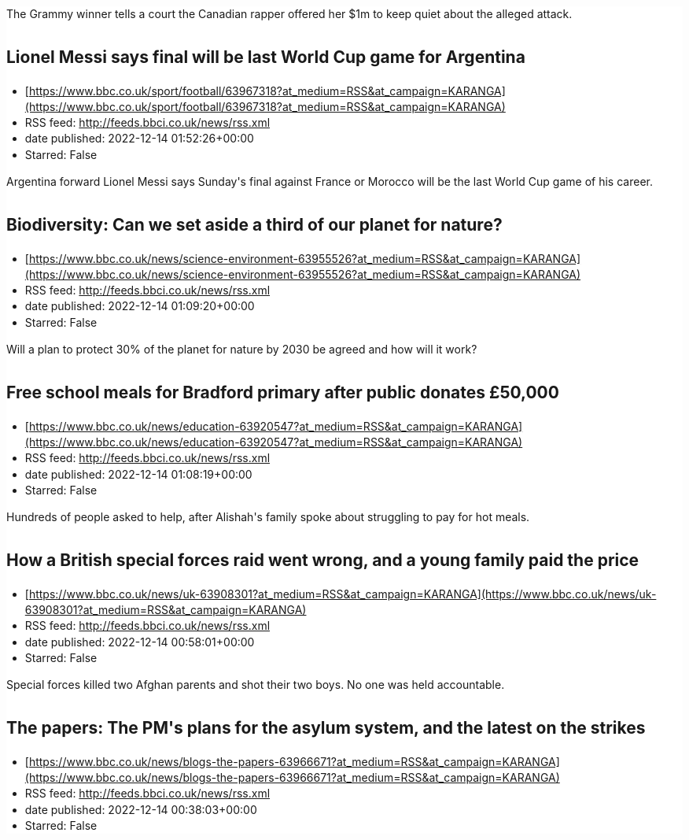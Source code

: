 The Grammy winner tells a court the Canadian rapper offered her $1m to keep quiet about the alleged attack.

## Lionel Messi says final will be last World Cup game for Argentina
 - [https://www.bbc.co.uk/sport/football/63967318?at_medium=RSS&at_campaign=KARANGA](https://www.bbc.co.uk/sport/football/63967318?at_medium=RSS&at_campaign=KARANGA)
 - RSS feed: http://feeds.bbci.co.uk/news/rss.xml
 - date published: 2022-12-14 01:52:26+00:00
 - Starred: False

Argentina forward Lionel Messi says Sunday's final against France or Morocco will be the last World Cup game of his career.

## Biodiversity: Can we set aside a third of our planet for nature?
 - [https://www.bbc.co.uk/news/science-environment-63955526?at_medium=RSS&at_campaign=KARANGA](https://www.bbc.co.uk/news/science-environment-63955526?at_medium=RSS&at_campaign=KARANGA)
 - RSS feed: http://feeds.bbci.co.uk/news/rss.xml
 - date published: 2022-12-14 01:09:20+00:00
 - Starred: False

Will a plan to protect 30% of the planet for nature by 2030 be agreed and how will it work?

## Free school meals for Bradford primary after public donates £50,000
 - [https://www.bbc.co.uk/news/education-63920547?at_medium=RSS&at_campaign=KARANGA](https://www.bbc.co.uk/news/education-63920547?at_medium=RSS&at_campaign=KARANGA)
 - RSS feed: http://feeds.bbci.co.uk/news/rss.xml
 - date published: 2022-12-14 01:08:19+00:00
 - Starred: False

Hundreds of people asked to help, after Alishah's family spoke about struggling to pay for hot meals.

## How a British special forces raid went wrong, and a young family paid the price
 - [https://www.bbc.co.uk/news/uk-63908301?at_medium=RSS&at_campaign=KARANGA](https://www.bbc.co.uk/news/uk-63908301?at_medium=RSS&at_campaign=KARANGA)
 - RSS feed: http://feeds.bbci.co.uk/news/rss.xml
 - date published: 2022-12-14 00:58:01+00:00
 - Starred: False

Special forces killed two Afghan parents and shot their two boys. No one was held accountable.

## The papers: The PM's plans for the asylum system, and the latest on the strikes
 - [https://www.bbc.co.uk/news/blogs-the-papers-63966671?at_medium=RSS&at_campaign=KARANGA](https://www.bbc.co.uk/news/blogs-the-papers-63966671?at_medium=RSS&at_campaign=KARANGA)
 - RSS feed: http://feeds.bbci.co.uk/news/rss.xml
 - date published: 2022-12-14 00:38:03+00:00
 - Starred: False
